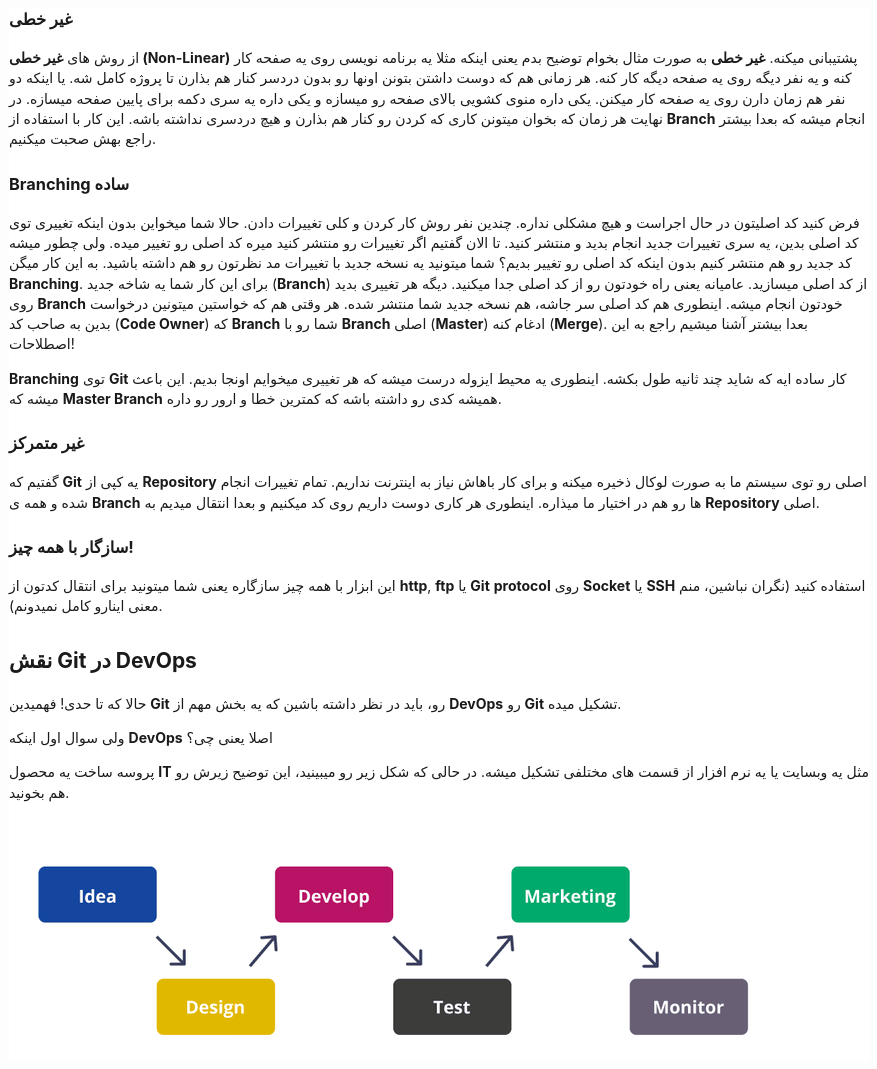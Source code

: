 ### غیر خطی

از روش های **غیر خطی (Non-Linear)** پشتیبانی میکنه. **غیر خطی** به صورت مثال بخوام توضیح بدم یعنی اینکه مثلا یه برنامه نویسی روی یه صفحه کار کنه و یه نفر دیگه روی یه صفحه دیگه کار کنه. هر زمانی هم که دوست داشتن بتونن اونها رو بدون دردسر کنار هم بذارن تا پروژه کامل شه. یا اینکه دو نفر هم زمان دارن روی یه صفحه کار میکنن. یکی داره منوی کشویی بالای صفحه رو میسازه و یکی داره یه سری دکمه برای پایین صفحه میسازه. در نهایت هر زمان که بخوان میتونن کاری که کردن رو کنار هم بذارن و هیچ دردسری نداشته باشه. این کار با استفاده از **Branch** انجام میشه که بعدا بیشتر راجع بهش صحبت میکنیم.

### Branching ساده

فرض کنید کد اصلیتون در حال اجراست و هیچ مشکلی نداره. چندین نفر روش کار کردن و کلی تغییرات دادن. حالا شما میخواین بدون اینکه تغییری توی کد اصلی بدین، یه سری تغییرات جدید انجام بدید و منتشر کنید. تا الان گفتیم اگر تغییرات رو منتشر کنید میره کد اصلی رو تغییر میده. ولی چطور میشه کد جدید رو هم منتشر کنیم بدون اینکه کد اصلی رو تغییر بدیم؟ شما میتونید یه نسخه جدید با تغییرات مد نظرتون رو هم داشته باشید. به این کار میگن **Branching**. برای این کار شما یه شاخه جدید (**Branch**) از کد اصلی میسازید. عامیانه یعنی راه خودتون رو از کد اصلی جدا میکنید. دیگه هر تغییری بدید روی **Branch** خودتون انجام میشه. اینطوری هم کد اصلی سر جاشه، هم نسخه جدید شما منتشر شده. هر وقتی هم که خواستین میتونین درخواست بدین به صاحب کد (**Code Owner**) که **Branch** شما رو با **Branch** اصلی (**Master**) ادغام کنه (**Merge**). بعدا بیشتر آشنا میشیم راجع به این اصطلاحات!

**Branching** توی **Git** کار ساده ایه که شاید چند ثانیه طول بکشه. اینطوری یه محیط ایزوله درست میشه که هر تغییری میخوایم اونجا بدیم. این باعث میشه که **Master Branch** همیشه کدی رو داشته باشه که کمترین خطا و ارور رو داره.

### غیر متمرکز

گفتیم که **Git** یه کپی از **Repository** اصلی رو توی سیستم ما به صورت لوکال ذخیره میکنه و برای کار باهاش نیاز به اینترنت نداریم. تمام تغییرات انجام شده و همه ی **Branch** ها رو هم در اختیار ما میذاره. اینطوری هر کاری دوست داریم روی کد میکنیم و بعدا انتقال میدیم به **Repository** اصلی.

### سازگار با همه چیز!

این ابزار با همه چیز سازگاره یعنی شما میتونید برای انتقال کدتون از **http**, **ftp** یا **Git** **protocol** روی **Socket** یا **SSH** استفاده کنید (نگران نباشین، منم معنی اینارو کامل نمیدونم).

## نقش Git در DevOps

حالا که تا حدی! فهمیدین **Git** رو، باید در نظر داشته باشین که یه بخش مهم از **DevOps** رو **Git** تشکیل میده.

ولی سوال اول اینکه **DevOps** اصلا یعنی چی؟

پروسه ساخت یه محصول **IT** مثل یه وبسایت یا یه نرم افزار از قسمت های مختلفی تشکیل میشه. در حالی که شکل زیر رو میبینید، این توضیح زیرش رو هم بخونید.

![](./git-introduction-3.png)
